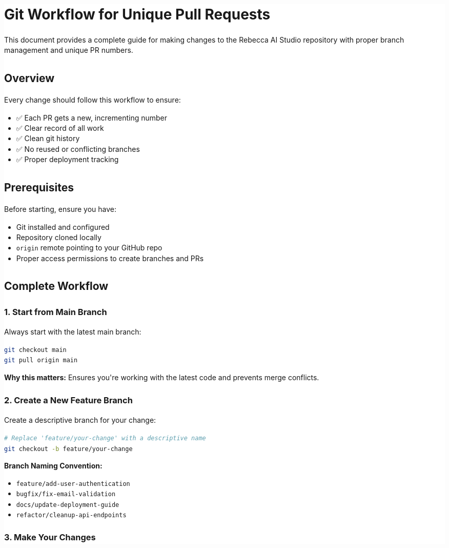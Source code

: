 # Git Workflow for Unique Pull Requests

This document provides a complete guide for making changes to the Rebecca AI Studio repository with proper branch management and unique PR numbers.

## Overview

Every change should follow this workflow to ensure:
- ✅ Each PR gets a new, incrementing number
- ✅ Clear record of all work
- ✅ Clean git history
- ✅ No reused or conflicting branches
- ✅ Proper deployment tracking

## Prerequisites

Before starting, ensure you have:
- Git installed and configured
- Repository cloned locally
- `origin` remote pointing to your GitHub repo
- Proper access permissions to create branches and PRs

## Complete Workflow

### 1. Start from Main Branch

Always start with the latest main branch:

```bash
git checkout main
git pull origin main
```

**Why this matters:** Ensures you're working with the latest code and prevents merge conflicts.

### 2. Create a New Feature Branch

Create a descriptive branch for your change:

```bash
# Replace 'feature/your-change' with a descriptive name
git checkout -b feature/your-change
```

**Branch Naming Convention:**
- `feature/add-user-authentication`
- `bugfix/fix-email-validation`
- `docs/update-deployment-guide`
- `refactor/cleanup-api-endpoints`

### 3. Make Your Changes
